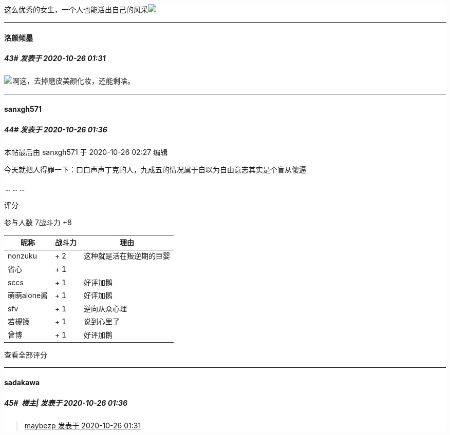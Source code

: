
这么优秀的女生，一个人也能活出自己的风采<img src="https://static.saraba1st.com/image/smiley/face2017/066.png" referrerpolicy="no-referrer">


-----

####  洛颜倾墨  
##### 43#       发表于 2020-10-26 01:31


<img src="https://static.saraba1st.com/image/smiley/face2017/033.png" referrerpolicy="no-referrer">啊这，去掉磨皮美颜化妆，还能剩啥。


-----

####  sanxgh571  
##### 44#       发表于 2020-10-26 01:36


 本帖最后由 sanxgh571 于 2020-10-26 02:27 编辑 

今天就把人得罪一下：口口声声丁克的人，九成五的情况属于自以为自由意志其实是个盲从傻逼


﹍﹍﹍

评分


 参与人数 7战斗力 +8

|昵称|战斗力|理由|
|----|---|---|
| nonzuku| + 2|这种就是活在叛逆期的巨婴|
| 省心| + 1||
| sccs| + 1|好评加鹅|
| 萌萌alone酱| + 1|好评加鹅|
| sfv| + 1|逆向从众心理|
| 若槻镜| + 1|说到心里了|
| 曾博| + 1|好评加鹅|


查看全部评分


-----

####  sadakawa  
##### 45#         楼主| 发表于 2020-10-26 01:36


<blockquote><a href="httphttps://bbs.saraba1st.com/2b/forum.php?mod=redirect&amp;goto=findpost&amp;pid=49171580&amp;ptid=1967081" target="_blank">maybezp 发表于 2020-10-26 01:31</a>
